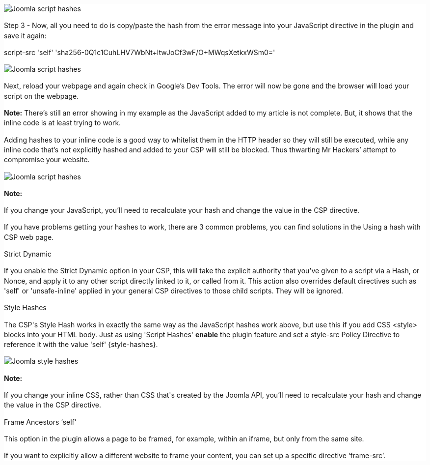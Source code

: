 ![Joomla script hashes](../../../en/images/security/http-headers-plugins-headers-csp-script-hashes-tools-error.png)

Step 3 - Now, all you need to do is copy/paste the hash from the error message into your JavaScript directive in the plugin and save it again:

script-src 'self' 'sha256-0Q1c1CuhLHV7WbNt+ltwJoCf3wF/O+MWqsXetkxWSm0='

![Joomla script hashes](../../../en/images/security/http-headers-plugins-headers-csp-script-src-self-hash.png)

Next, reload your webpage and again check in Google’s Dev Tools. The error will now be gone and the browser will load your script on the webpage.

**Note:** There’s still an error showing in my example as the JavaScript added to my article is not complete. But, it shows that the inline code is at least trying to work.

Adding hashes to your inline code is a good way to whitelist them in the HTTP header so they will still be executed, while any inline code that’s not explicitly hashed and added to your CSP will still be blocked. Thus thwarting Mr Hackers’ attempt to compromise your website.

![Joomla script hashes](../../../en/images/security/http-headers-plugins-headers-csp-script-src-self-hash-tools-error.png)

**Note:**

If you change your JavaScript, you’ll need to recalculate your hash and change the value in the CSP directive.

If you have problems getting your hashes to work, there are 3 common problems,
you can find solutions in the Using a hash with CSP
web page.

Strict Dynamic

If you enable the Strict Dynamic option in your CSP, this will take the explicit authority that you’ve given to a script via a Hash, or Nonce, and apply it to any other script directly linked to it, or called from it. This action also overrides default directives such as 'self' or 'unsafe-inline' applied in your general CSP directives to those child scripts. They will be ignored.

Style Hashes

The CSP's Style Hash works in exactly the same way as the JavaScript hashes work above, but use this if you add CSS &lt;style&gt; blocks into your HTML body. Just as using 'Script Hashes' **enable** the plugin feature and set a style-src Policy Directive to reference it with the value 'self' {style-hashes}.

![Joomla style hashes](../../../en/images/security/http-headers-plugins-headers-csp-style-hash.png)

**Note:**

If you change your inline CSS, rather than CSS that's created by the Joomla API, you’ll need to recalculate your hash and change the value in the CSP directive.



 Frame Ancestors ‘self’

This option in the plugin allows a page to be framed, for example, within an iframe, but only from the same site.

If you want to explicitly allow a different website to frame your content, you can set up a specific directive ‘frame-src’.
